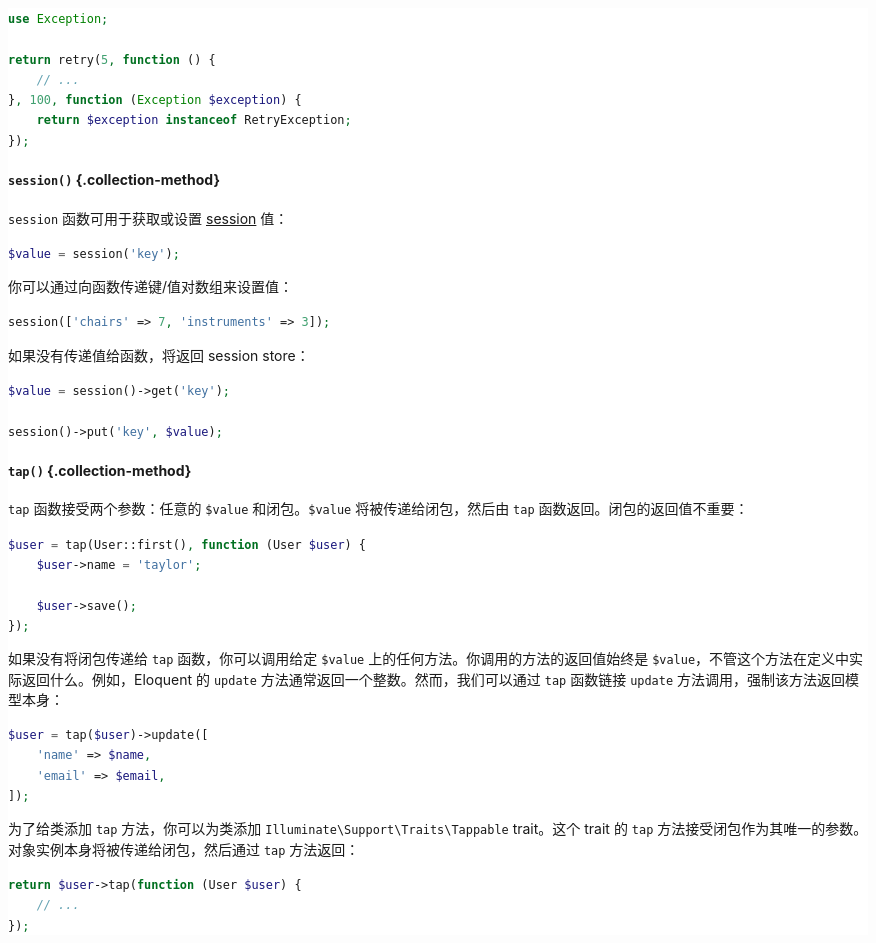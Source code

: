 ```php
use Exception;

return retry(5, function () {
    // ...
}, 100, function (Exception $exception) {
    return $exception instanceof RetryException;
});
```

#### `session()` {.collection-method}

`session` 函数可用于获取或设置 [session](/docs/11/basics/session) 值：

```php
$value = session('key');
```

你可以通过向函数传递键/值对数组来设置值：

```php
session(['chairs' => 7, 'instruments' => 3]);
```

如果没有传递值给函数，将返回 session store：

```php
$value = session()->get('key');

session()->put('key', $value);
```

#### `tap()` {.collection-method}

`tap` 函数接受两个参数：任意的 `$value` 和闭包。`$value` 将被传递给闭包，然后由 `tap` 函数返回。闭包的返回值不重要：

```php
$user = tap(User::first(), function (User $user) {
    $user->name = 'taylor';

    $user->save();
});
```

如果没有将闭包传递给 `tap` 函数，你可以调用给定 `$value` 上的任何方法。你调用的方法的返回值始终是 `$value`，不管这个方法在定义中实际返回什么。例如，Eloquent 的 `update` 方法通常返回一个整数。然而，我们可以通过 `tap` 函数链接 `update` 方法调用，强制该方法返回模型本身：

```php
$user = tap($user)->update([
    'name' => $name,
    'email' => $email,
]);
```

为了给类添加 `tap` 方法，你可以为类添加 `Illuminate\Support\Traits\Tappable` trait。这个 trait 的 `tap` 方法接受闭包作为其唯一的参数。对象实例本身将被传递给闭包，然后通过 `tap` 方法返回：

```php
return $user->tap(function (User $user) {
    // ...
});
```
